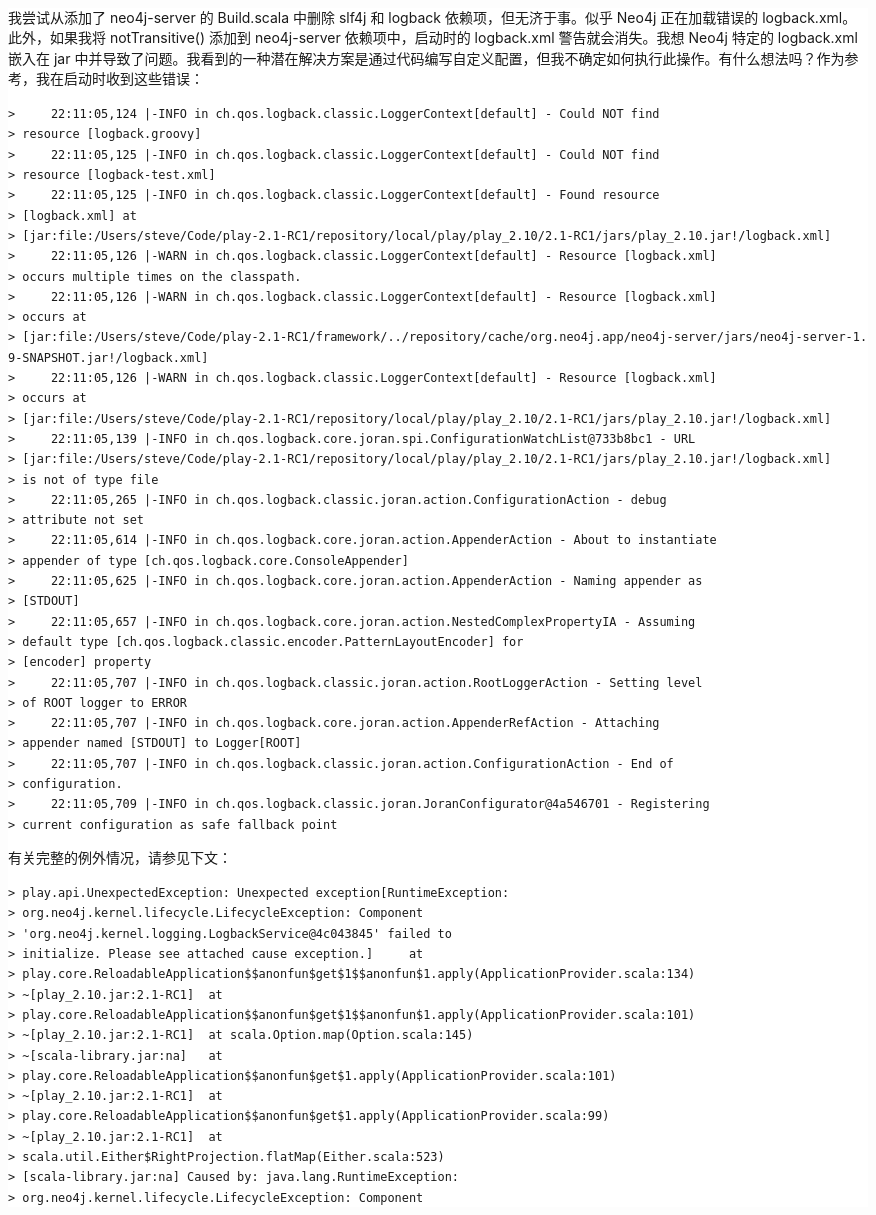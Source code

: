 我尝试从添加了 neo4j-server 的 Build.scala 中删除 slf4j 和 logback 依赖项，但无济于事。似乎 Neo4j 正在加载错误的 logback.xml。此外，如果我将 notTransitive() 添加到 neo4j-server 依赖项中，启动时的 logback.xml 警告就会消失。我想 Neo4j 特定的 logback.xml 嵌入在 jar 中并导致了问题。我看到的一种潜在解决方案是通过代码编写自定义配置，但我不确定如何执行此操作。有什么想法吗？作为参考，我在启动时收到这些错误：

```
>     22:11:05,124 |-INFO in ch.qos.logback.classic.LoggerContext[default] - Could NOT find
> resource [logback.groovy]
>     22:11:05,125 |-INFO in ch.qos.logback.classic.LoggerContext[default] - Could NOT find
> resource [logback-test.xml]
>     22:11:05,125 |-INFO in ch.qos.logback.classic.LoggerContext[default] - Found resource
> [logback.xml] at
> [jar:file:/Users/steve/Code/play-2.1-RC1/repository/local/play/play_2.10/2.1-RC1/jars/play_2.10.jar!/logback.xml]
>     22:11:05,126 |-WARN in ch.qos.logback.classic.LoggerContext[default] - Resource [logback.xml]
> occurs multiple times on the classpath.
>     22:11:05,126 |-WARN in ch.qos.logback.classic.LoggerContext[default] - Resource [logback.xml]
> occurs at
> [jar:file:/Users/steve/Code/play-2.1-RC1/framework/../repository/cache/org.neo4j.app/neo4j-server/jars/neo4j-server-1.9-SNAPSHOT.jar!/logback.xml]
>     22:11:05,126 |-WARN in ch.qos.logback.classic.LoggerContext[default] - Resource [logback.xml]
> occurs at
> [jar:file:/Users/steve/Code/play-2.1-RC1/repository/local/play/play_2.10/2.1-RC1/jars/play_2.10.jar!/logback.xml]
>     22:11:05,139 |-INFO in ch.qos.logback.core.joran.spi.ConfigurationWatchList@733b8bc1 - URL
> [jar:file:/Users/steve/Code/play-2.1-RC1/repository/local/play/play_2.10/2.1-RC1/jars/play_2.10.jar!/logback.xml]
> is not of type file
>     22:11:05,265 |-INFO in ch.qos.logback.classic.joran.action.ConfigurationAction - debug
> attribute not set
>     22:11:05,614 |-INFO in ch.qos.logback.core.joran.action.AppenderAction - About to instantiate
> appender of type [ch.qos.logback.core.ConsoleAppender]
>     22:11:05,625 |-INFO in ch.qos.logback.core.joran.action.AppenderAction - Naming appender as
> [STDOUT]
>     22:11:05,657 |-INFO in ch.qos.logback.core.joran.action.NestedComplexPropertyIA - Assuming
> default type [ch.qos.logback.classic.encoder.PatternLayoutEncoder] for
> [encoder] property
>     22:11:05,707 |-INFO in ch.qos.logback.classic.joran.action.RootLoggerAction - Setting level
> of ROOT logger to ERROR
>     22:11:05,707 |-INFO in ch.qos.logback.core.joran.action.AppenderRefAction - Attaching
> appender named [STDOUT] to Logger[ROOT]
>     22:11:05,707 |-INFO in ch.qos.logback.classic.joran.action.ConfigurationAction - End of
> configuration.
>     22:11:05,709 |-INFO in ch.qos.logback.classic.joran.JoranConfigurator@4a546701 - Registering
> current configuration as safe fallback point 
```

有关完整的例外情况，请参见下文：

```
> play.api.UnexpectedException: Unexpected exception[RuntimeException:
> org.neo4j.kernel.lifecycle.LifecycleException: Component
> 'org.neo4j.kernel.logging.LogbackService@4c043845' failed to
> initialize. Please see attached cause exception.]     at
> play.core.ReloadableApplication$$anonfun$get$1$$anonfun$1.apply(ApplicationProvider.scala:134)
> ~[play_2.10.jar:2.1-RC1]  at
> play.core.ReloadableApplication$$anonfun$get$1$$anonfun$1.apply(ApplicationProvider.scala:101)
> ~[play_2.10.jar:2.1-RC1]  at scala.Option.map(Option.scala:145)
> ~[scala-library.jar:na]   at
> play.core.ReloadableApplication$$anonfun$get$1.apply(ApplicationProvider.scala:101)
> ~[play_2.10.jar:2.1-RC1]  at
> play.core.ReloadableApplication$$anonfun$get$1.apply(ApplicationProvider.scala:99)
> ~[play_2.10.jar:2.1-RC1]  at
> scala.util.Either$RightProjection.flatMap(Either.scala:523)
> [scala-library.jar:na] Caused by: java.lang.RuntimeException:
> org.neo4j.kernel.lifecycle.LifecycleException: Component
```